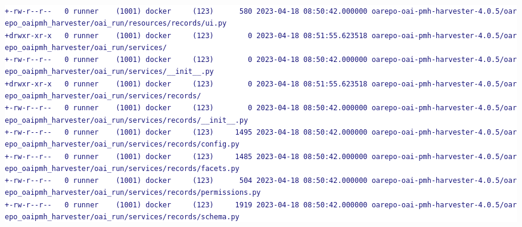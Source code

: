```diff
+-rw-r--r--   0 runner    (1001) docker     (123)      580 2023-04-18 08:50:42.000000 oarepo-oai-pmh-harvester-4.0.5/oarepo_oaipmh_harvester/oai_run/resources/records/ui.py
+drwxr-xr-x   0 runner    (1001) docker     (123)        0 2023-04-18 08:51:55.623518 oarepo-oai-pmh-harvester-4.0.5/oarepo_oaipmh_harvester/oai_run/services/
+-rw-r--r--   0 runner    (1001) docker     (123)        0 2023-04-18 08:50:42.000000 oarepo-oai-pmh-harvester-4.0.5/oarepo_oaipmh_harvester/oai_run/services/__init__.py
+drwxr-xr-x   0 runner    (1001) docker     (123)        0 2023-04-18 08:51:55.623518 oarepo-oai-pmh-harvester-4.0.5/oarepo_oaipmh_harvester/oai_run/services/records/
+-rw-r--r--   0 runner    (1001) docker     (123)        0 2023-04-18 08:50:42.000000 oarepo-oai-pmh-harvester-4.0.5/oarepo_oaipmh_harvester/oai_run/services/records/__init__.py
+-rw-r--r--   0 runner    (1001) docker     (123)     1495 2023-04-18 08:50:42.000000 oarepo-oai-pmh-harvester-4.0.5/oarepo_oaipmh_harvester/oai_run/services/records/config.py
+-rw-r--r--   0 runner    (1001) docker     (123)     1485 2023-04-18 08:50:42.000000 oarepo-oai-pmh-harvester-4.0.5/oarepo_oaipmh_harvester/oai_run/services/records/facets.py
+-rw-r--r--   0 runner    (1001) docker     (123)      504 2023-04-18 08:50:42.000000 oarepo-oai-pmh-harvester-4.0.5/oarepo_oaipmh_harvester/oai_run/services/records/permissions.py
+-rw-r--r--   0 runner    (1001) docker     (123)     1919 2023-04-18 08:50:42.000000 oarepo-oai-pmh-harvester-4.0.5/oarepo_oaipmh_harvester/oai_run/services/records/schema.py
